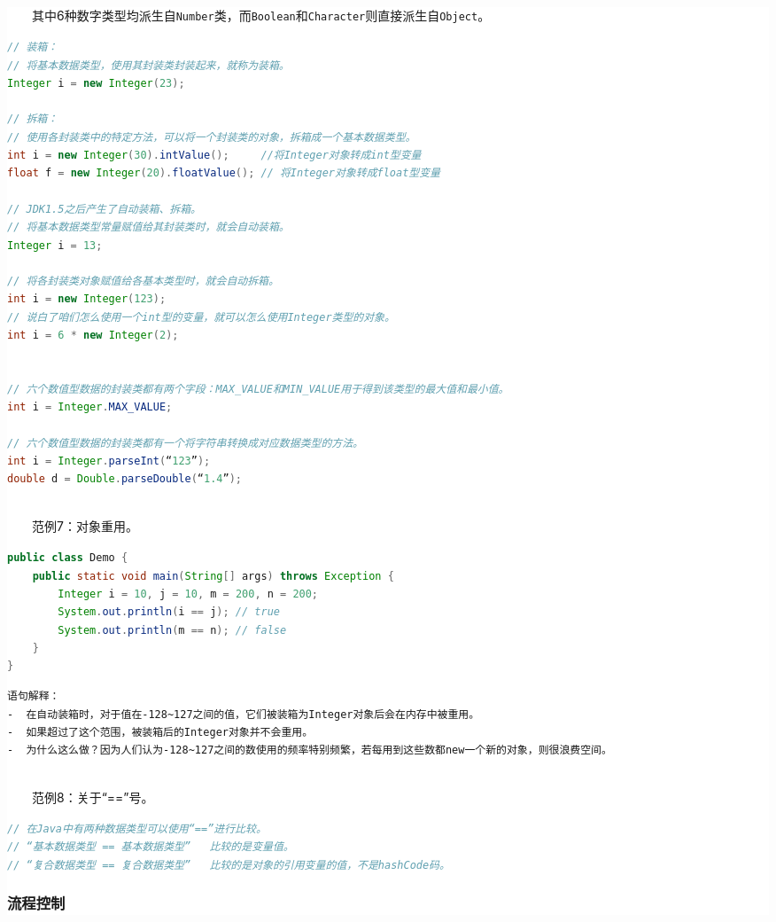 　　其中6种数字类型均派生自`Number`类，而`Boolean`和`Character`则直接派生自`Object`。

``` java
// 装箱：
// 将基本数据类型，使用其封装类封装起来，就称为装箱。
Integer i = new Integer(23);

// 拆箱：
// 使用各封装类中的特定方法，可以将一个封装类的对象，拆箱成一个基本数据类型。
int i = new Integer(30).intValue();     //将Integer对象转成int型变量
float f = new Integer(20).floatValue(); // 将Integer对象转成float型变量

// JDK1.5之后产生了自动装箱、拆箱。
// 将基本数据类型常量赋值给其封装类时，就会自动装箱。
Integer i = 13;

// 将各封装类对象赋值给各基本类型时，就会自动拆箱。
int i = new Integer(123);
// 说白了咱们怎么使用一个int型的变量，就可以怎么使用Integer类型的对象。
int i = 6 * new Integer(2);


// 六个数值型数据的封装类都有两个字段：MAX_VALUE和MIN_VALUE用于得到该类型的最大值和最小值。
int i = Integer.MAX_VALUE;

// 六个数值型数据的封装类都有一个将字符串转换成对应数据类型的方法。 
int i = Integer.parseInt(“123”);
double d = Double.parseDouble(“1.4”);
```

<br>　　范例7：对象重用。
``` java
public class Demo {
    public static void main(String[] args) throws Exception {
        Integer i = 10, j = 10, m = 200, n = 200;
        System.out.println(i == j); // true
        System.out.println(m == n); // false
    }
}
```
    语句解释：
    -  在自动装箱时，对于值在-128~127之间的值，它们被装箱为Integer对象后会在内存中被重用。
    -  如果超过了这个范围，被装箱后的Integer对象并不会重用。
    -  为什么这么做？因为人们认为-128~127之间的数使用的频率特别频繁，若每用到这些数都new一个新的对象，则很浪费空间。

<br>　　范例8：关于“==”号。
``` java
// 在Java中有两种数据类型可以使用“==”进行比较。
// “基本数据类型 == 基本数据类型”   比较的是变量值。
// “复合数据类型 == 复合数据类型”   比较的是对象的引用变量的值，不是hashCode码。 
```

### 流程控制 ###
